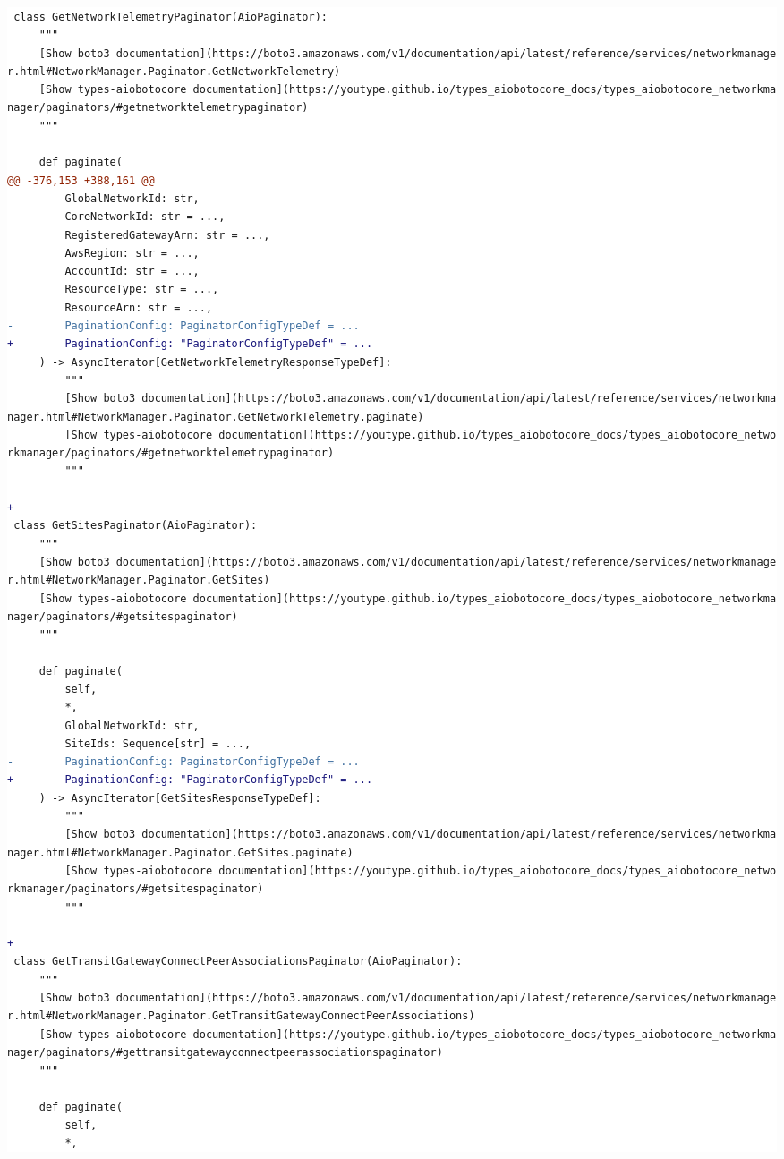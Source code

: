 ```diff
 class GetNetworkTelemetryPaginator(AioPaginator):
     """
     [Show boto3 documentation](https://boto3.amazonaws.com/v1/documentation/api/latest/reference/services/networkmanager.html#NetworkManager.Paginator.GetNetworkTelemetry)
     [Show types-aiobotocore documentation](https://youtype.github.io/types_aiobotocore_docs/types_aiobotocore_networkmanager/paginators/#getnetworktelemetrypaginator)
     """
 
     def paginate(
@@ -376,153 +388,161 @@
         GlobalNetworkId: str,
         CoreNetworkId: str = ...,
         RegisteredGatewayArn: str = ...,
         AwsRegion: str = ...,
         AccountId: str = ...,
         ResourceType: str = ...,
         ResourceArn: str = ...,
-        PaginationConfig: PaginatorConfigTypeDef = ...
+        PaginationConfig: "PaginatorConfigTypeDef" = ...
     ) -> AsyncIterator[GetNetworkTelemetryResponseTypeDef]:
         """
         [Show boto3 documentation](https://boto3.amazonaws.com/v1/documentation/api/latest/reference/services/networkmanager.html#NetworkManager.Paginator.GetNetworkTelemetry.paginate)
         [Show types-aiobotocore documentation](https://youtype.github.io/types_aiobotocore_docs/types_aiobotocore_networkmanager/paginators/#getnetworktelemetrypaginator)
         """
 
+
 class GetSitesPaginator(AioPaginator):
     """
     [Show boto3 documentation](https://boto3.amazonaws.com/v1/documentation/api/latest/reference/services/networkmanager.html#NetworkManager.Paginator.GetSites)
     [Show types-aiobotocore documentation](https://youtype.github.io/types_aiobotocore_docs/types_aiobotocore_networkmanager/paginators/#getsitespaginator)
     """
 
     def paginate(
         self,
         *,
         GlobalNetworkId: str,
         SiteIds: Sequence[str] = ...,
-        PaginationConfig: PaginatorConfigTypeDef = ...
+        PaginationConfig: "PaginatorConfigTypeDef" = ...
     ) -> AsyncIterator[GetSitesResponseTypeDef]:
         """
         [Show boto3 documentation](https://boto3.amazonaws.com/v1/documentation/api/latest/reference/services/networkmanager.html#NetworkManager.Paginator.GetSites.paginate)
         [Show types-aiobotocore documentation](https://youtype.github.io/types_aiobotocore_docs/types_aiobotocore_networkmanager/paginators/#getsitespaginator)
         """
 
+
 class GetTransitGatewayConnectPeerAssociationsPaginator(AioPaginator):
     """
     [Show boto3 documentation](https://boto3.amazonaws.com/v1/documentation/api/latest/reference/services/networkmanager.html#NetworkManager.Paginator.GetTransitGatewayConnectPeerAssociations)
     [Show types-aiobotocore documentation](https://youtype.github.io/types_aiobotocore_docs/types_aiobotocore_networkmanager/paginators/#gettransitgatewayconnectpeerassociationspaginator)
     """
 
     def paginate(
         self,
         *,
```